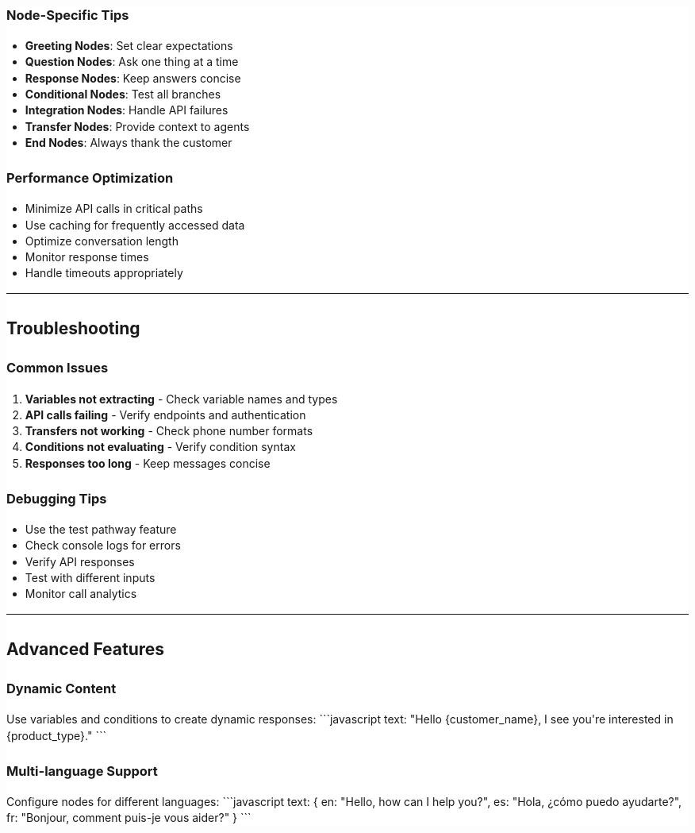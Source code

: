 ### Node-Specific Tips
- **Greeting Nodes**: Set clear expectations
- **Question Nodes**: Ask one thing at a time
- **Response Nodes**: Keep answers concise
- **Conditional Nodes**: Test all branches
- **Integration Nodes**: Handle API failures
- **Transfer Nodes**: Provide context to agents
- **End Nodes**: Always thank the customer

### Performance Optimization
- Minimize API calls in critical paths
- Use caching for frequently accessed data
- Optimize conversation length
- Monitor response times
- Handle timeouts appropriately

---

## Troubleshooting

### Common Issues
1. **Variables not extracting** - Check variable names and types
2. **API calls failing** - Verify endpoints and authentication
3. **Transfers not working** - Check phone number formats
4. **Conditions not evaluating** - Verify condition syntax
5. **Responses too long** - Keep messages concise

### Debugging Tips
- Use the test pathway feature
- Check console logs for errors
- Verify API responses
- Test with different inputs
- Monitor call analytics

---

## Advanced Features

### Dynamic Content
Use variables and conditions to create dynamic responses:
\`\`\`javascript
text: "Hello {customer_name}, I see you're interested in {product_type}."
\`\`\`

### Multi-language Support
Configure nodes for different languages:
\`\`\`javascript
text: {
  en: "Hello, how can I help you?",
  es: "Hola, ¿cómo puedo ayudarte?",
  fr: "Bonjour, comment puis-je vous aider?"
}
\`\`\`

